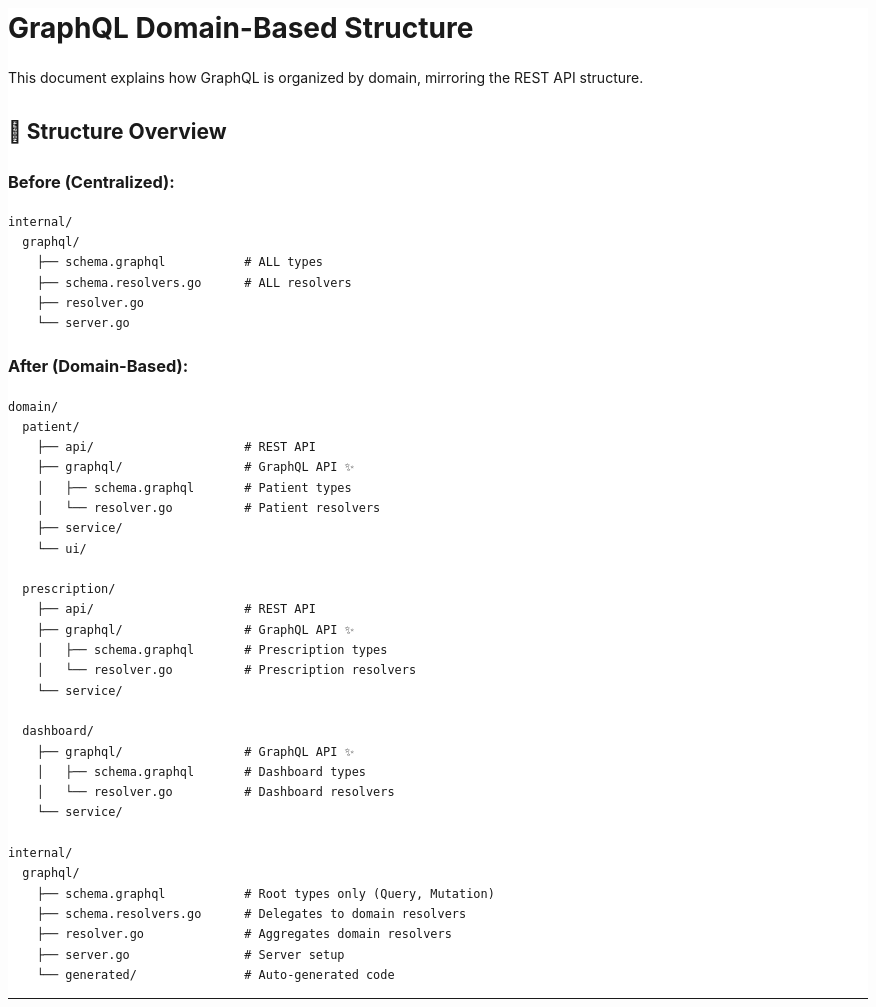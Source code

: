 # GraphQL Domain-Based Structure

This document explains how GraphQL is organized by domain, mirroring the REST API structure.

## 📂 Structure Overview

### Before (Centralized):
```
internal/
  graphql/
    ├── schema.graphql           # ALL types
    ├── schema.resolvers.go      # ALL resolvers
    ├── resolver.go
    └── server.go
```

### After (Domain-Based):
```
domain/
  patient/
    ├── api/                     # REST API
    ├── graphql/                 # GraphQL API ✨
    │   ├── schema.graphql       # Patient types
    │   └── resolver.go          # Patient resolvers
    ├── service/
    └── ui/

  prescription/
    ├── api/                     # REST API
    ├── graphql/                 # GraphQL API ✨
    │   ├── schema.graphql       # Prescription types
    │   └── resolver.go          # Prescription resolvers
    └── service/

  dashboard/
    ├── graphql/                 # GraphQL API ✨
    │   ├── schema.graphql       # Dashboard types
    │   └── resolver.go          # Dashboard resolvers
    └── service/

internal/
  graphql/
    ├── schema.graphql           # Root types only (Query, Mutation)
    ├── schema.resolvers.go      # Delegates to domain resolvers
    ├── resolver.go              # Aggregates domain resolvers
    ├── server.go                # Server setup
    └── generated/               # Auto-generated code
```

---
